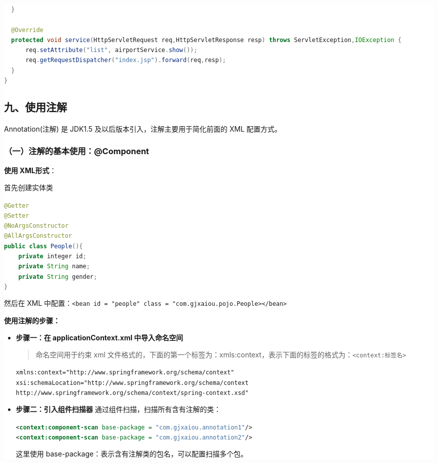 ```java
  }
  
  @Override
  protected void service(HttpServletRequest req,HttpServletResponse resp) throws ServletException,IOException {
      req.setAttribute("list", airportService.show());
      req.getRequestDispatcher("index.jsp").forward(req,resp);
  }
}
```


## 九、使用注解
Annotation(注解) 是 JDK1.5 及以后版本引入，注解主要用于简化前面的 XML 配置方式。

### （一）注解的基本使用：@Component

**使用 XML形式**：

首先创建实体类

```java
@Getter
@Setter
@NoArgsConstructor
@AllArgsConstructor
public class People(){
    private integer id;  
    private String name;
    private String gender;
}
```
然后在 XML 中配置：`<bean id = "people" class = "com.gjxaiou.pojo.People></bean>`

**使用注解的步骤：**

- **步骤一：在 applicationContext.xml 中导入命名空间**

    > 命名空间用于约束 xml 文件格式的，下面的第一个标签为：xmls:context，表示下面的标签的格式为：`<context:标签名>`

    ```xml
    xmlns:context="http://www.springframework.org/schema/context"
    xsi:schemaLocation="http://www.springframework.org/schema/context
    http://www.springframework.org/schema/context/spring-context.xsd"
    ```

- **步骤二：引入组件扫描器**
  通过组件扫描，扫描所有含有注解的类：

  ```xml
  <context:component-scan base-package = "com.gjxaiou.annotation1"/>
  <context:component-scan base-package = "com.gjxaiou.annotation2"/>
  ```
  
  这里使用 base-package：表示含有注解类的包名，可以配置扫描多个包。
  